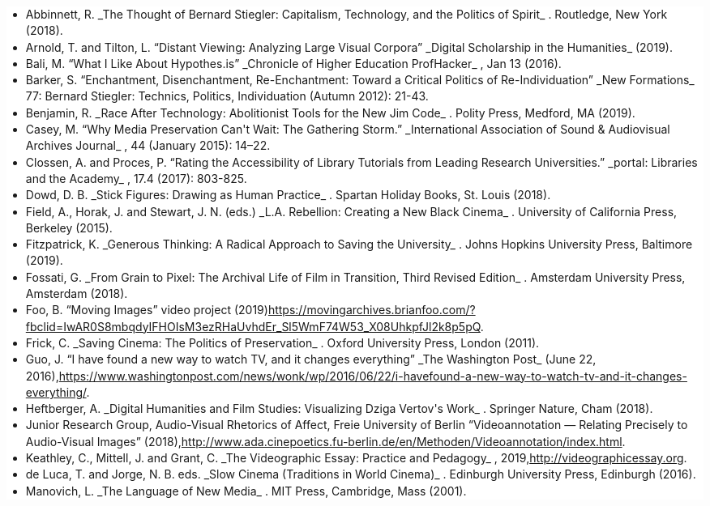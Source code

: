 [^36]: A related new pedagogical project utilizing SAT has been initiated at Dartmouth: enhancing the use value of archival motion pictures by utilizing them in basic language instruction. This project was inspired by the innovative teaching methods of Prof. Hua-Yuan Mowry at Dartmouth, who uses graphics and motion pictures in her classes to teach Mandarin. The pilot for this project uses SAT to illustrate written language as it is spoken in a famous Chinese animated short, Three Monks by Jingd Xu (1980). The SAT interface “plays” in real time several sequential annotations of transcribed Mandarin characters at the same time that the associated Mandarin words are spoken in the film. This basic SAT schema could enhance instruction across many languages and potentially even dynamically toggle or alternate subtitle languages as students watch foreign language films.
[^37]: In response to a generous bequest by the Taiwan Film Institute Archive, who gifted to Prof. Williams their unique and considerable bi-lingual dictionary of film terms (English and Mandarin), the Dartmouth Library worked with MEP to OCR and transcribe this resource in order to make it available as an Onomy spreadsheet. The work to achieve this complex final spreadsheet (that features three varieties of Mandarin script) was completed by gifted Dartmouth student Janine Sun. This has inspired the internal funding of several more undergraduates at Dartmouth to help develop additional bilingual Onomy spreadsheets that will contribute to a larger multi-lingual dictionary goal.## Bibliography

<ul>
<li id="abbinnett2018">Abbinnett, R. _The Thought of Bernard Stiegler: Capitalism, Technology, and the Politics of Spirit_ . Routledge, New York (2018).
</li>
<li id="arnold2019">Arnold, T. and Tilton, L. “Distant Viewing: Analyzing Large Visual Corpora”  _Digital Scholarship in the Humanities_ (2019).
</li>
<li id="bali2016">Bali, M. “What I Like About Hypothes.is”  _Chronicle of Higher Education ProfHacker_ , Jan 13 (2016).
</li>
<li id="barker2012">Barker, S. “Enchantment, Disenchantment, Re-Enchantment: Toward a Critical Politics of Re-Individuation”  _New Formations_ 77: Bernard Stiegler: Technics, Politics, Individuation (Autumn 2012): 21-43.
</li>
<li id="benjamin2019">Benjamin, R. _Race After Technology: Abolitionist Tools for the New Jim Code_ . Polity Press, Medford, MA (2019).
</li>
<li id="casey2015">Casey, M. “Why Media Preservation Can't Wait: The Gathering Storm.”  _International Association of Sound & Audiovisual Archives Journal_ , 44 (January 2015): 14–22.
</li>
<li id="clossen2017">Clossen, A. and Proces, P. “Rating the Accessibility of Library Tutorials from Leading Research Universities.”  _portal: Libraries and the Academy_ , 17.4 (2017): 803-825.
</li>
<li id="dowd2018">Dowd, D. B. _Stick Figures: Drawing as Human Practice_ . Spartan Holiday Books, St. Louis (2018).
</li>
<li id="field2015">Field, A., Horak, J. and Stewart, J. N. (eds.) _L.A. Rebellion: Creating a New Black Cinema_ . University of California Press, Berkeley (2015).
</li>
<li id="fitzpatrick2019">Fitzpatrick, K. _Generous Thinking: A Radical Approach to Saving the University_ . Johns Hopkins University Press, Baltimore (2019).
</li>
<li id="fossati2018">Fossati, G. _From Grain to Pixel: The Archival Life of Film in Transition, Third Revised Edition_ . Amsterdam University Press, Amsterdam (2018).
</li>
<li id="foo2019">Foo, B. “Moving Images” video project (2019)<a href="https://movingarchives.brianfoo.com/?fbclid=IwAR0S8mbqdyIFHOIsM3ezRHaUvhdEr_Sl5WmF74W53_X08UhkpfJl2k8p5pQ">https://movingarchives.brianfoo.com/?fbclid=IwAR0S8mbqdyIFHOIsM3ezRHaUvhdEr_Sl5WmF74W53_X08UhkpfJl2k8p5pQ</a>.
</li>
<li id="frick2011">Frick, C. _Saving Cinema: The Politics of Preservation_ . Oxford University Press, London (2011).
</li>
<li id="guo2016">Guo, J. “I have found a new way to watch TV, and it changes everything”  _The Washington Post_ (June 22, 2016),<a href="https://www.washingtonpost.com/news/wonk/wp/2016/06/22/i-havefound-a-new-way-to-watch-tv-and-it-changes-everything/">https://www.washingtonpost.com/news/wonk/wp/2016/06/22/i-havefound-a-new-way-to-watch-tv-and-it-changes-everything/</a>.
</li>
<li id="heftberger2018">Heftberger, A. _Digital Humanities and Film Studies: Visualizing Dziga Vertov's Work_ . Springer Nature, Cham (2018).
</li>
<li id="junior2018">Junior Research Group, Audio-Visual Rhetorics of Affect, Freie University of Berlin “Videoannotation — Relating Precisely to Audio-Visual Images” (2018),<a href="http://www.ada.cinepoetics.fu-berlin.de/en/Methoden/Videoannotation/index.html">http://www.ada.cinepoetics.fu-berlin.de/en/Methoden/Videoannotation/index.html</a>.
</li>
<li id="keathley2019">Keathley, C., Mittell, J. and Grant, C. _The Videographic Essay: Practice and Pedagogy_ , 2019,<a href="http://videographicessay.org">http://videographicessay.org</a>.
</li>
<li id="de2016">de Luca, T. and Jorge, N. B. eds. _Slow Cinema (Traditions in World Cinema)_ . Edinburgh University Press, Edinburgh (2016).
</li>
<li id="manovich2001">Manovich, L. _The Language of New Media_ . MIT Press, Cambridge, Mass (2001).
</li>

[^1]: At Dartmouth we were able to convene an extremely productive symposium in May 2013, which brought together representatives from multiple participating archives and institutions ([http://mediaecology.dartmouth.edu/wp/news/page/2](http://mediaecology.dartmouth.edu/wp/news/page/2)). The symposium was successful in producing a series of agreements about the future of the project. One key outcome was a unanimous call to develop a metadata server and attendant middleware that could help to facilitate and maintain quality metadata produced in relation to archival elements. The symposium also generated significant interest outside of Dartmouth in addition to the invited members of the archival community. MEP has been significantly featured at numerous national and international conferences and symposia ever since. This includes multiple conferences of the Association of Moving Image Archivists, ADHO Digital Humanities, the Society for Cinema and Media Studies, The Orphans Film Symposium, The American Studies Association, EUScreen, the Expanded Semantic Web Conference, Open Repositories, and the International Association for Media and History.
[^2]: These include a pilot in conjunction with the UCLA Film and Television Archive researching a ground-breaking public television program “In the Life” that assayed gay and lesbian experience in the U.S.; an inaugural international pilot, researching informational and documentary films produced at Films Division in India; and two pilots that have matured into advanced NEH-funded grant projects to be detailed later in this essay (Paper Print collection at The Library of Congress, and historical newsfilm materials across multiple archives).
[^3]: Principally from The Neukom Institute for Computational Science, The Leslie Center for the Humanities, The Dean of the Faculty and Associate Deans, Office of Information, Technology, and Consulting, and The Dartmouth College Library. The Dean of the Faculty Award to Prof. Williams for Scholarly Innovation and Advancement in 2014 contributed a considerable stimulus for The Media Ecology Project.
[^4]: Interest in the use of the ACTION Toolbox was especially marked at the Workshop on Computational Methods and Film Style in Potsdam in May, 2018.
[^5]: The platform allows such features as access to and analysis of low-level frame-by-frame data, automated segmentation and clustering of this data, audio analysis for soundtracks, and other content analysis tools. The histogram extractor class can be used to analyze streams of images or video files. The histogram class steps through movie frames and extracts two kinds of histogram for each frame. The first is a histogram of the entire image. The second is a set of sixteen histograms, each describing a region of the image evenly arranged in a four-by-four non-overlapping grid. Histogram values describe distributions of color values in each region on the screen and can be used for analysis of both full-frame and 4-by-4 subframe grids in L*a*b* colorspace. The Optical Flow class generates analysis data of general motion on screen. Optical flow data is extracted using an implementation of the Lucas-Kanade algorithm, operating tracked features (corner detector) of monochrome image data, tracking salient points of image data across consecutive frames. Feature extractor classes allow access to audio frame-rate data including spectral and timbral features. In addition to developing the toolkit, we collected metadata for over 200 films from across the full history of cinema, focusing on a representative chronological selection of 22 films by Alfred Hitchcock in relation to works by other prominent directors across the cinematic aesthetic spectrum, from mainstream Classical Hollywood to Maya Deren, Jean-Luc Godard, Chantal Akerman, and David Lynch.
[^6]: The SAT has been developed in response to feedback from the scholars and researchers participating in MEP pilot studies, especially regarding the generation of annotation metadata to describe media files. This feedback highlighted several shortcomings in existing time-based annotation toolsets, most notably a lack of interoperability and a set of divergent interfaces that can be difficult to learn or use collaboratively at scale. Development of a drop-in annotation tool like SAT that addresses these needs is a natural supplement to MEP's previous work promoting interconnected systems, and helps ensure that MEP's research, access, and collection development goals can be met.
[^7]: The Annotation Server and jQuery Annotation Plugin were developed in separate but related workflows with the Virtual Environments and Multimodal Interactions (VEMI) Lab at the University of Maine. As part of the initial submission for review, VEMI released the test version of both server and client components of the SAT.
[^8]: The VEMI Lab at the University of Maine researches accessibility and adaptive technology with a focus on blind and low vision users. MEP and VEMI collaborated on the development of SAT. They are a primary partner in the second advanced NEH grant discussed below.
[^9]: Though the Annotation Server was originally intended to be a Hydra/Fedora (renamed Samvera) application, VEMI Lab developers found Hydra/Fedora to be difficult to install and maintain. We removed Hydra/Fedora from the SAT software stack and replaced it with a simple Ruby on Rails application. Statler implements the same W3C Web Annotation-compliant public interfaces that Hydra/Fedora would include, but greatly reduces the server overhead necessary to implement the system.
[^10]: Prof. Williams and a colleague at The Internet Archive produced manual time-based annotations that subdivided 20 of the 100 films into several sequences of short clips, about 10 seconds each. The Machine Vision Search team utilized Google image searches generated from manual search terms to partially train a neural network. The software leveraged image recognition algorithms to enable content-based search and metadata generation across the entire video collection. Once trained, the network was demonstrated to find additional short clips of the concepts and tag them in the larger collection.
[^11]: It was important to develop data specific to the study of archival film, because the content of a typical film library is much different than the types of video generally used in the development of machine vision software. Most of the progress being made in applying this software is delegated to very contemporary, hi-definition video formats such as videos taken via new cell phones.
[^12]: Our pilot project was conducted with the participation of the renowned DOMITOR research society, and engaged Prof. Tami Williams (University of Wisconsin at Milwaukee) plus scholars who utilized the pilot study materials in their courses on silent cinema, including Prof. Frank Kessler (Utrecht University), Prof. Laura Horak (Carleton University), and Prof. Amy Lawrence (Dartmouth).
[^13]: Streaming media is used both as a technical and legal solution. The Compendium will not need to host large amounts of streaming media or worry about intellectual property constraints since the media is already publicly available.
[^14]: In December 2014, the W3C produced its first public working draft of a standardized data model for Open Annotations (OA). The model encapsulates text comments, tags, and external links as annotations that can be applied to a variety of assets embedded in web pages. Critically, it also provides for annotations that apply to “fragments” of assets, such as a geometric selection area within a video frame or a timecode-delimited subclip of a media file. Using a standard like W3C WA makes new applications for time-based annotations more feasible and available to a wider variety of scholars. Linked data concepts, which permit new types of structured data and incomplete coverage of a collection, will allow scholars to easily create new data facets that are specific enough to support advanced analysis in the Compendium. While that functionality had previously been available in proprietary or vendor-defined formats, OA is the first time a standards body with the weight of W3C endorsed an annotation data model that developers can depend upon for stability and interoperability. The OA model has now become part of the broader W3C Web Annotation (W3C WA) spec.
[^15]: Initial attempts to apply optical flow to Paper Print copies of early films have been uneven at best, due to the poor resolution and almost ubiquitous appearance of analog “noise” in the images. We have not yet made tests on the early 68mm materials.
[^16]: For example, research in convolutional neural networks theory has suggested research questions informed by what is called the two-streams hypothesis: the difference that exists in the human visual cortex between two pathways of understanding, between the ventral stream tied to object recognition and the dorsal stream tied to the recognition of motion<a class="footnote-ref" href="#simonyan2014"> [simonyan2014] </a>.
[^17]: Prof. Williams' introduction to the genre of “newsfilm” was courtesy of his participation for many years in The Association of Moving Image Archivists and especially a program about UCLA archive's 1970s newsfilm from Los Angeles television station KTLA at the Orphans West Coast symposium in 2011. An especially poignant example depicts a 1979 public protest by dozens of concerned African-American women at Parker Center in Los Angeles after the shooting death by police of Eula Love, a recently widowed 39-year-old African-American mother. The killing of Eula Love resulted from a dispute over an unpaid gas bill, a tragic landmark in the notorious racialized encounters by the LAPD and citizens of color. The protest event captured by the KTLA newsfilm footage provides an indelible memorialization of that tragedy. It is not known if any of the footage ever aired on television, but the power and salience of the imagery is deeply instructive today regarding the value of historical newsfilm. The women collectively and elegantly performed a public demonstration of the question “Can we speak back to power?” For additional analysis of this footage see<a class="footnote-ref" href="#williams2018b"> [williams2018b] </a>. For an inter-medial relationship of this event to the coterminous rise of New Black Cinema in Los Angeles, see<a class="footnote-ref" href="#field2015"> [field2015] </a>.
[^18]: Newsfilm content will be selected from archives across the United States, including The University of Georgia (local television newsfilm plus The Peabody Archives), The Mississippi Department of Archives and History, The University of Arkansas Pryor Center, The Wolfson Archive at Miami Dade College, The Bay Area Television Archive, Media Burn Archive (Chicago), Washington University Archive (St. Louis), The National Museum of African American History and Culture (Smithsonian), The MIRC Collection at The University of South Carolina, The Minnesota Historical Society, Southern Methodist University, The American Archive of Public Broadcasting, The UCLA Film and Television Archive, WGBH, The Boston TV News Digital Library, The National Archives, and The Library of Congress. Note that archival footage used in the BVI corpus will be drawn from publicly available collections.
[^19]: The team of consultants enlisted for this project are renowned experts in media studies and issues of racial and ethnic representation. Their varied personal and professional backgrounds will help create annotations highlighting the significance of the selected corpus of newsfilm and evaluate the value of those annotations to scholarly study. Participating scholars include Jacqueline Stewart (U Chicago) and Desirée Garcia (Dartmouth). Research into specific adaptive strategies will be led by Nicholas A. Giudice and Richard R. Corey of the Virtual Environments and Multimodal Interaction Lab (VEMI Lab) at the University of Maine. Technologies used include MEP's tools SAT and Onomy, ANVC's Scalar, and the Distant Viewing Lab's Distant Viewing Toolkit (DVT). Creating a pathway for DVT's machine-generated annotations to support and inform human-generated annotations written in SAT is an important step that extends the merged distant-and close-reading methods developed for the machine vision search project into more nuanced forms of scholarly commentary and analysis.
[^20]: [https://www.justice.gov/usao-ma/pr/united-states-reaches-settlement-provider-massive-open-online-coursesmake-its-content](https://www.justice.gov/usao-ma/pr/united-states-reaches-settlement-provider-massive-open-online-coursesmake-its-content)
[^21]: [https://www.insidehighered.com/news/2017/03/06/u-california-berkeley-delete-publicly-available-educationalcontent](https://www.insidehighered.com/news/2017/03/06/u-california-berkeley-delete-publicly-available-educationalcontent)
[^22]: [https://ucbdisabilityrights.org/2016/09/22/faculty-response-to-koshland/](https://ucbdisabilityrights.org/2016/09/22/faculty-response-to-koshland/)
[^23]: [https://marketbrief.edweek.org/marketplace-k-12/edtech](https://marketbrief.edweek.org/marketplace-k-12/edtech)
[^24]: For the purposes of ACRH, an annotation consists of a reference to a specific time and geometric region of a video, a textual body describing the content in that region, a set of tags associated with the textual body, and additional provenance metadata as needed to attribute an annotation to an author.
[^25]: Increasing accessibility also improves the experience for other users<a class="footnote-ref" href="#schmutz2017"> [schmutz2017] </a>.
[^26]: [WebVTT](https://w3c.github.io/webvtt/)is also worth mentioning in this context, but it has limitations similar to A11y's Ogg recommendation except the data is not stored within the Ogg container file.
[^27]: In light of the present pandemic conditions, the symposium is likely to be virtual and online.
[^28]: Vertov's films have been a point of primary focus and inspiration for landmark books about digital humanities methods such as<a class="footnote-ref" href="#manovich2001"> [manovich2001] </a><a class="footnote-ref" href="#heftberger2018"> [heftberger2018] </a>. The emphasis here is on the historiographic significance of Vertov's theory, especially as it may be applied to contemporary and emergent issues regarding computer vision and machine learning (AI).
[^29]: Robert Samuels articulates a strategic refusal to denounce generational differences via the construction of a hyper-binary about media consumption<a class="footnote-ref" href="#samuels2008"> [samuels2008] </a>.
[^30]: Anecdotally, students participating in the creation of ACRH annotations for use in BVI research report that this work has clearly enhanced their appreciation of and capacity to read for visual culture aesthetics.
[^31]: Stiegler passed away suddenly on August 5, 2020. See[https://www.theguardian.com/world/2020/aug/18/bernard-stiegler-obituary](https://www.theguardian.com/world/2020/aug/18/bernard-stiegler-obituary).
[^32]: See<a class="footnote-ref" href="#williams2018a"> [williams2018a] </a>for background about the inter-medial history of electronic culture, and historiographic details about uneven development toward capacities (and demand) for a digitally mediated subjunctive “now” in practices of representation.
[^33]: In August, 2020, the online “release” of a significant 68mm film restored by The Museum of Modern Art led to viral social media enthusiasm among the archival and film fan communities:[ “The Flying Train” (1902)](https://m.youtube.com/watch?v=2Ud1aZFE0fU)
[^34]: The Eye Filmmuseum hosts an online channel devoted to their restoration efforts: Restoration at Eye.
[^35]: Recent films include Dawson City: Frozen Time (Morrison, 2016), Apollo 11 (Miller, 2019) and Recorder: The Marion Stokes Project (Wolf, 2019). For more on this tradition see<a class="footnote-ref" href="#northrup2019"> [northrup2019] </a>.